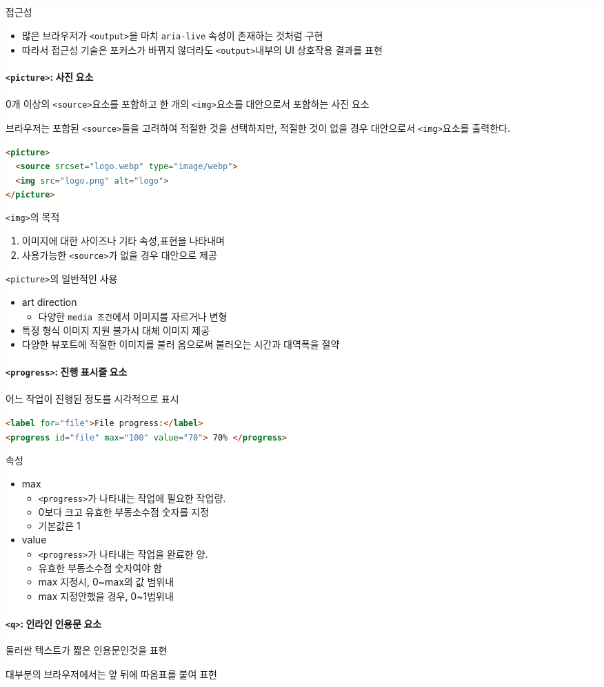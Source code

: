 접근성

* 많은 브라우저가 `<output>`을 마치 `aria-live` 속성이 존재하는 것처럼 구현
* 따라서 접근성 기술은 포커스가 바뀌지 않더라도 `<output>`내부의 UI 상호작용 결과를 표현

#### `<picture>`: 사진 요소

0개 이상의 `<source>`요소를 포함하고 한 개의 `<img>`요소를 대안으로서 포함하는 사진 요소

브라우저는 포함된 `<source>`들을 고려하여 적절한 것을 선택하지만, 적절한 것이 없을 경우 대안으로서 `<img>`요소를 출력한다.

```html
<picture>
  <source srcset="logo.webp" type="image/webp">
  <img src="logo.png" alt="logo">
</picture>
```

`<img>`의 목적

1. 이미지에 대한 사이즈나 기타 속성,표현을 나타내며
2. 사용가능한 `<source>`가 없을 경우 대안으로 제공

`<picture>`의 일반적인 사용

* art direction
  * 다양한 `media 조건`에서 이미지를 자르거나 변형
* 특정 형식 이미지 지원 불가시 대체 이미지 제공
* 다양한 뷰포트에 적절한 이미지를 불러 옴으로써 불러오는 시간과 대역폭을 절약

#### `<progress>`: 진행 표시줄 요소

어느 작업이 진행된 정도를 시각적으로 표시

```html
<label for="file">File progress:</label>
<progress id="file" max="100" value="70"> 70% </progress>
```

속성

* max
  * `<progress>`가 나타내는 작업에 필요한 작업량.
  * 0보다 크고 유효한 부동소수점 숫자를 지정
  * 기본값은 1
* value
  * `<progress>`가 나타내는 작업을 완료한 양.
  * 유효한 부동소수점 숫자여야 함
  * max 지정시, 0\~max의 값 범위내
  * max 지정안했을 경우, 0\~1범위내

#### `<q>`: 인라인 인용문 요소

둘러싼 텍스트가 짧은 인용문인것을 표현

대부분의 브라우저에서는 앞 뒤에 따옴표를 붙여 표현
